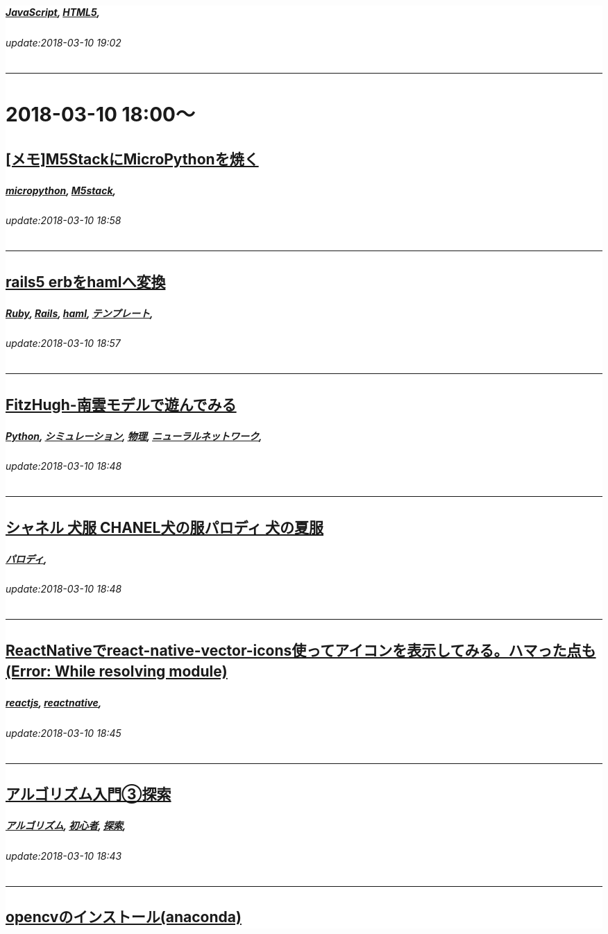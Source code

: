 ##### [JavaScript](https://qiita.com/tags/JavaScript), [HTML5](https://qiita.com/tags/HTML5), 
###### update:2018-03-10 19:02
---




# 2018-03-10 18:00～
## [[メモ]M5StackにMicroPythonを焼く](https://qiita.com/michan06/items/3f9fa580ccdddcf960ce)
##### [micropython](https://qiita.com/tags/micropython), [M5stack](https://qiita.com/tags/M5stack), 
###### update:2018-03-10 18:58
---
## [rails5 erbをhamlへ変換](https://qiita.com/tsuchinoko_run/items/0503fb87c0cb51bcecc7)
##### [Ruby](https://qiita.com/tags/Ruby), [Rails](https://qiita.com/tags/Rails), [haml](https://qiita.com/tags/haml), [テンプレート](https://qiita.com/tags/テンプレート), 
###### update:2018-03-10 18:57
---
## [FitzHugh-南雲モデルで遊んでみる](https://qiita.com/Lirimy/items/7bbac6ba07de8190920b)
##### [Python](https://qiita.com/tags/Python), [シミュレーション](https://qiita.com/tags/シミュレーション), [物理](https://qiita.com/tags/物理), [ニューラルネットワーク](https://qiita.com/tags/ニューラルネットワーク), 
###### update:2018-03-10 18:48
---
## [シャネル 犬服 CHANEL犬の服パロディ 犬の夏服](https://qiita.com/buypetya/items/88c36ad8064cd6a197db)
##### [パロディ](https://qiita.com/tags/パロディ), 
###### update:2018-03-10 18:48
---
## [ReactNativeでreact-native-vector-icons使ってアイコンを表示してみる。ハマった点も(Error: While resolving module)](https://qiita.com/po3rin/items/9a48d49b4faf911fdbaf)
##### [reactjs](https://qiita.com/tags/reactjs), [reactnative](https://qiita.com/tags/reactnative), 
###### update:2018-03-10 18:45
---
## [アルゴリズム入門③探索](https://qiita.com/kamezaki/items/7f17a2cc8ba25cb1012a)
##### [アルゴリズム](https://qiita.com/tags/アルゴリズム), [初心者](https://qiita.com/tags/初心者), [探索](https://qiita.com/tags/探索), 
###### update:2018-03-10 18:43
---
## [opencvのインストール(anaconda)](https://qiita.com/airtanker/items/97960dccfb3f2af57dc0)